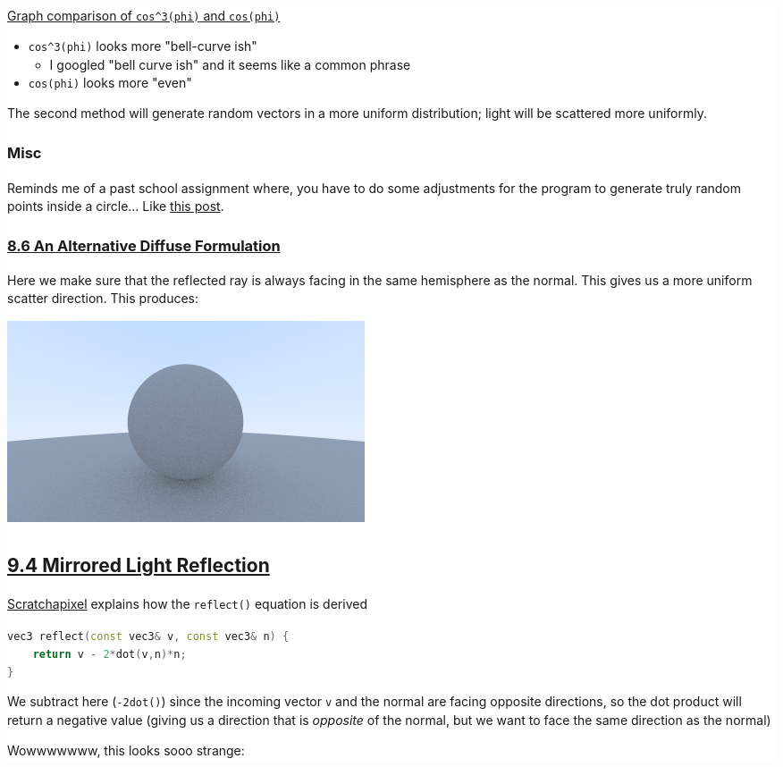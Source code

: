 [Graph comparison of `cos^3(phi)` and `cos(phi)`](https://www.desmos.com/calculator/atddqeyelo)

* `cos^3(phi)` looks more "bell-curve ish"
  * I googled "bell curve ish" and it seems like a common phrase
* `cos(phi)` looks more "even"

The second method will generate random vectors in a more uniform distribution; light will be scattered more uniformly.


### Misc 

Reminds me of a past school assignment where, you have to do some adjustments for the program to generate truly random points inside a circle... Like [this post](https://jyopari.github.io/randomCirc.html).


### [8.6 An Alternative Diffuse Formulation](https://raytracing.github.io/books/RayTracingInOneWeekend.html#diffusematerials/analternativediffuseformulation)

Here we make sure that the reflected ray is always facing in the same hemisphere as the normal. This gives us a more uniform scatter direction. This produces:

![Hemispherical scattering](images/hemispherical_scattering.png)


## [9.4 Mirrored Light Reflection](https://raytracing.github.io/books/RayTracingInOneWeekend.html#metal/mirroredlightreflection)

[Scratchapixel](https://www.scratchapixel.com/lessons/3d-basic-rendering/introduction-to-shading/reflection-refraction-fresnel) explains how the `reflect()` equation is derived
```c++
vec3 reflect(const vec3& v, const vec3& n) {
    return v - 2*dot(v,n)*n;
}
```
We subtract here (`-2dot()`) since the incoming vector `v` and the normal are facing opposite directions, so the dot product will return a negative value (giving us a direction that is *opposite* of the normal, but we want to face the same direction as the normal) 

Wowwwwwww, this looks sooo strange:
